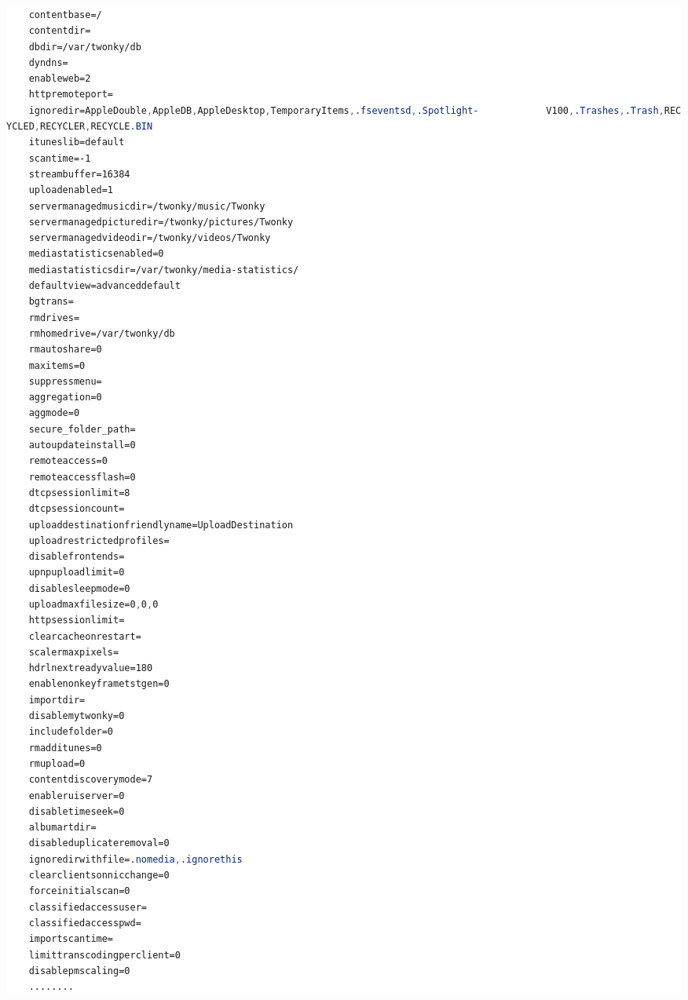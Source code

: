 ```css
    contentbase=/
    contentdir=
    dbdir=/var/twonky/db
    dyndns=
    enableweb=2
    httpremoteport=
    ignoredir=AppleDouble,AppleDB,AppleDesktop,TemporaryItems,.fseventsd,.Spotlight-            V100,.Trashes,.Trash,RECYCLED,RECYCLER,RECYCLE.BIN
    ituneslib=default
    scantime=-1
    streambuffer=16384
    uploadenabled=1
    servermanagedmusicdir=/twonky/music/Twonky
    servermanagedpicturedir=/twonky/pictures/Twonky
    servermanagedvideodir=/twonky/videos/Twonky
    mediastatisticsenabled=0
    mediastatisticsdir=/var/twonky/media-statistics/
    defaultview=advanceddefault
    bgtrans=
    rmdrives=
    rmhomedrive=/var/twonky/db
    rmautoshare=0
    maxitems=0
    suppressmenu=
    aggregation=0
    aggmode=0
    secure_folder_path=
    autoupdateinstall=0
    remoteaccess=0
    remoteaccessflash=0
    dtcpsessionlimit=8
    dtcpsessioncount=
    uploaddestinationfriendlyname=UploadDestination
    uploadrestrictedprofiles=
    disablefrontends=
    upnpuploadlimit=0
    disablesleepmode=0
    uploadmaxfilesize=0,0,0
    httpsessionlimit=
    clearcacheonrestart=
    scalermaxpixels=
    hdrlnextreadyvalue=180
    enablenonkeyframetstgen=0
    importdir=
    disablemytwonky=0
    includefolder=0
    rmadditunes=0
    rmupload=0
    contentdiscoverymode=7
    enableruiserver=0
    disabletimeseek=0
    albumartdir=
    disableduplicateremoval=0
    ignoredirwithfile=.nomedia,.ignorethis
    clearclientsonnicchange=0
    forceinitialscan=0
    classifiedaccessuser=
    classifiedaccesspwd=
    importscantime=
    limittranscodingperclient=0
    disablepmscaling=0
    ........
```
